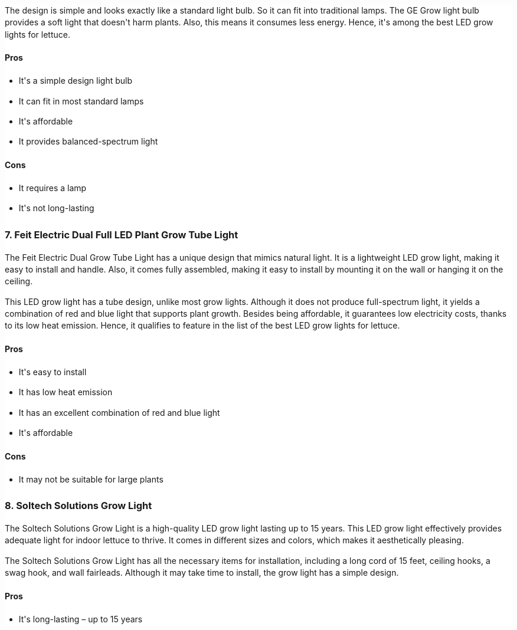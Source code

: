 The design is simple and looks exactly like a standard light bulb. So it can fit into traditional lamps. The GE Grow light bulb provides a soft light that doesn't harm plants. Also, this means it consumes less energy. Hence, it's among the best LED grow lights for lettuce.

#### Pros

- It's a simple design light bulb 

- It can fit in most standard lamps

- It's affordable

- It provides balanced-spectrum light

#### Cons

- It requires a lamp

- It's not long-lasting

### 7\. Feit Electric Dual Full LED Plant Grow Tube Light

The Feit Electric Dual Grow Tube Light has a unique design that mimics natural light. It is a lightweight LED grow light, making it easy to install and handle. Also, it comes fully assembled, making it easy to install by mounting it on the wall or hanging it on the ceiling.

This LED grow light has a tube design, unlike most grow lights. Although it does not produce full-spectrum light, it yields a combination of red and blue light that supports plant growth. Besides being affordable, it guarantees low electricity costs, thanks to its low heat emission. Hence, it qualifies to feature in the list of the best LED grow lights for lettuce.

#### Pros

- It's easy to install

- It has low heat emission

- It has an excellent combination of red and blue light

- It's affordable

#### Cons

- It may not be suitable for large plants

### 8\. Soltech Solutions Grow Light 

The Soltech Solutions Grow Light is a high-quality LED grow light lasting up to 15 years. This LED grow light effectively provides adequate light for indoor lettuce to thrive. It comes in different sizes and colors, which makes it aesthetically pleasing.

The Soltech Solutions Grow Light has all the necessary items for installation, including a long cord of 15 feet, ceiling hooks, a swag hook, and wall fairleads. Although it may take time to install, the grow light has a simple design.

#### Pros

- It's long-lasting – up to 15 years
